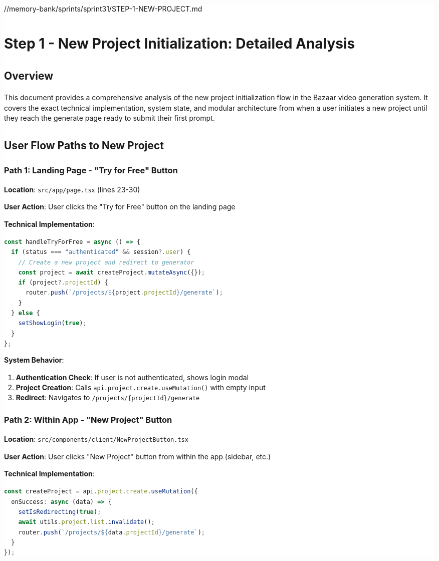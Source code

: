 //memory-bank/sprints/sprint31/STEP-1-NEW-PROJECT.md

# Step 1 - New Project Initialization: Detailed Analysis

## Overview

This document provides a comprehensive analysis of the new project initialization flow in the Bazaar video generation system. It covers the exact technical implementation, system state, and modular architecture from when a user initiates a new project until they reach the generate page ready to submit their first prompt.

## User Flow Paths to New Project

### Path 1: Landing Page - "Try for Free" Button

**Location**: `src/app/page.tsx` (lines 23-30)

**User Action**: User clicks the "Try for Free" button on the landing page

**Technical Implementation**:
```typescript
const handleTryForFree = async () => {
  if (status === "authenticated" && session?.user) {
    // Create a new project and redirect to generator
    const project = await createProject.mutateAsync({});
    if (project?.projectId) {
      router.push(`/projects/${project.projectId}/generate`);
    }
  } else {
    setShowLogin(true);
  }
};
```

**System Behavior**:
1. **Authentication Check**: If user is not authenticated, shows login modal
2. **Project Creation**: Calls `api.project.create.useMutation()` with empty input
3. **Redirect**: Navigates to `/projects/{projectId}/generate`

### Path 2: Within App - "New Project" Button

**Location**: `src/components/client/NewProjectButton.tsx`

**User Action**: User clicks "New Project" button from within the app (sidebar, etc.)

**Technical Implementation**:
```typescript
const createProject = api.project.create.useMutation({
  onSuccess: async (data) => {
    setIsRedirecting(true);
    await utils.project.list.invalidate();
    router.push(`/projects/${data.projectId}/generate`);
  }
});
```
